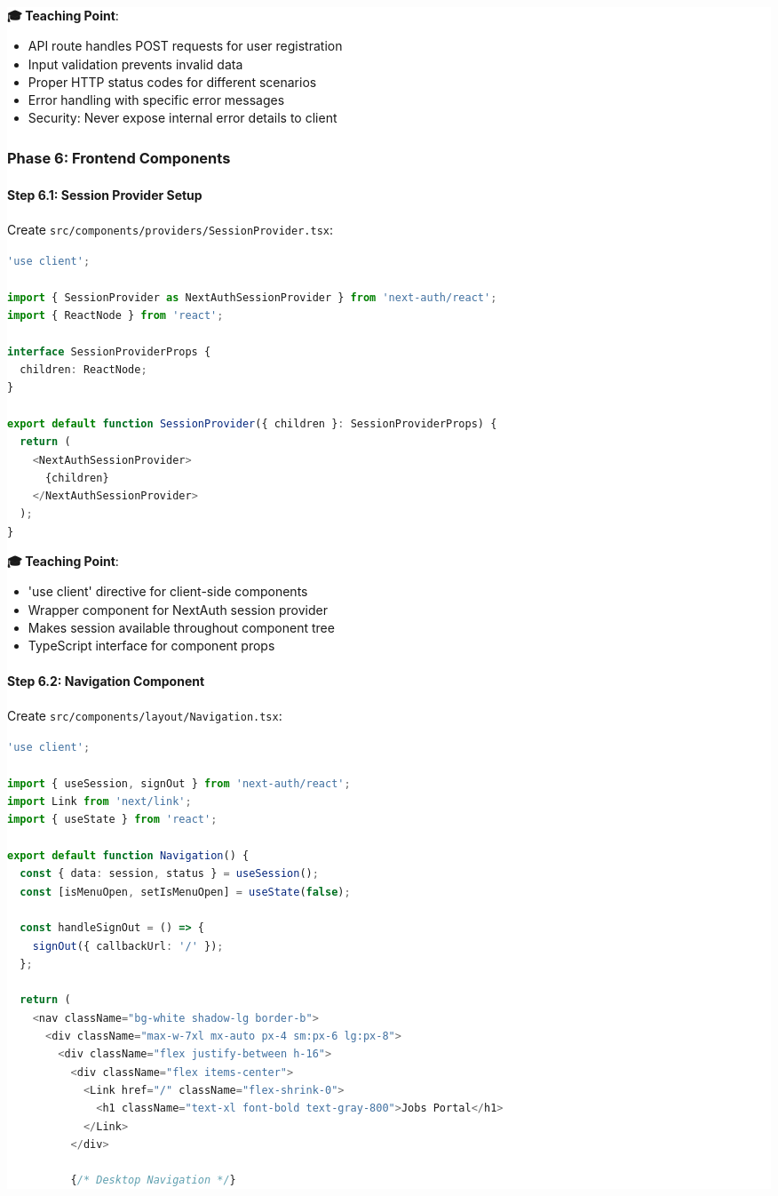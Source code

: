 **🎓 Teaching Point**:
- API route handles POST requests for user registration
- Input validation prevents invalid data
- Proper HTTP status codes for different scenarios
- Error handling with specific error messages
- Security: Never expose internal error details to client

### **Phase 6: Frontend Components**

#### **Step 6.1: Session Provider Setup**
Create `src/components/providers/SessionProvider.tsx`:
```typescript
'use client';

import { SessionProvider as NextAuthSessionProvider } from 'next-auth/react';
import { ReactNode } from 'react';

interface SessionProviderProps {
  children: ReactNode;
}

export default function SessionProvider({ children }: SessionProviderProps) {
  return (
    <NextAuthSessionProvider>
      {children}
    </NextAuthSessionProvider>
  );
}
```

**🎓 Teaching Point**:
- 'use client' directive for client-side components
- Wrapper component for NextAuth session provider
- Makes session available throughout component tree
- TypeScript interface for component props

#### **Step 6.2: Navigation Component**
Create `src/components/layout/Navigation.tsx`:
```typescript
'use client';

import { useSession, signOut } from 'next-auth/react';
import Link from 'next/link';
import { useState } from 'react';

export default function Navigation() {
  const { data: session, status } = useSession();
  const [isMenuOpen, setIsMenuOpen] = useState(false);

  const handleSignOut = () => {
    signOut({ callbackUrl: '/' });
  };

  return (
    <nav className="bg-white shadow-lg border-b">
      <div className="max-w-7xl mx-auto px-4 sm:px-6 lg:px-8">
        <div className="flex justify-between h-16">
          <div className="flex items-center">
            <Link href="/" className="flex-shrink-0">
              <h1 className="text-xl font-bold text-gray-800">Jobs Portal</h1>
            </Link>
          </div>

          {/* Desktop Navigation */}
```